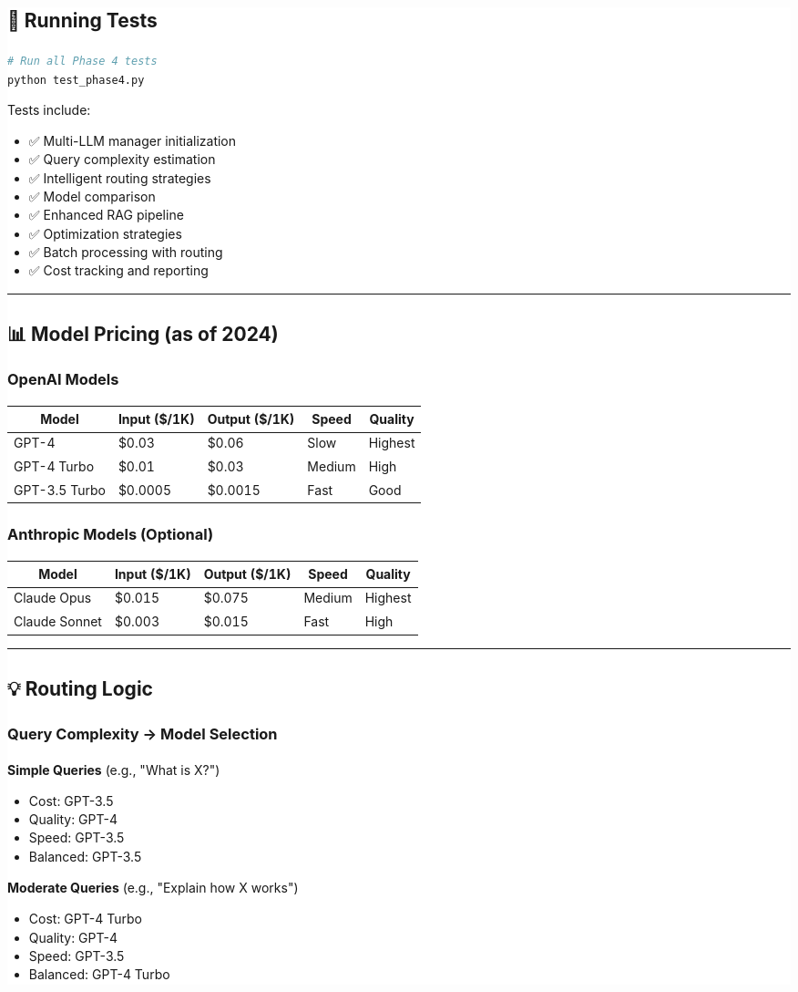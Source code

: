 
## 🧪 Running Tests

```bash
# Run all Phase 4 tests
python test_phase4.py
```

Tests include:
- ✅ Multi-LLM manager initialization
- ✅ Query complexity estimation
- ✅ Intelligent routing strategies
- ✅ Model comparison
- ✅ Enhanced RAG pipeline
- ✅ Optimization strategies
- ✅ Batch processing with routing
- ✅ Cost tracking and reporting

---

## 📊 Model Pricing (as of 2024)

### OpenAI Models
| Model | Input ($/1K) | Output ($/1K) | Speed | Quality |
|-------|-------------|---------------|-------|---------|
| GPT-4 | $0.03 | $0.06 | Slow | Highest |
| GPT-4 Turbo | $0.01 | $0.03 | Medium | High |
| GPT-3.5 Turbo | $0.0005 | $0.0015 | Fast | Good |

### Anthropic Models (Optional)
| Model | Input ($/1K) | Output ($/1K) | Speed | Quality |
|-------|-------------|---------------|-------|---------|
| Claude Opus | $0.015 | $0.075 | Medium | Highest |
| Claude Sonnet | $0.003 | $0.015 | Fast | High |

---

## 💡 Routing Logic

### Query Complexity → Model Selection

**Simple Queries** (e.g., "What is X?")
- Cost: GPT-3.5
- Quality: GPT-4
- Speed: GPT-3.5
- Balanced: GPT-3.5

**Moderate Queries** (e.g., "Explain how X works")
- Cost: GPT-4 Turbo
- Quality: GPT-4
- Speed: GPT-3.5
- Balanced: GPT-4 Turbo
